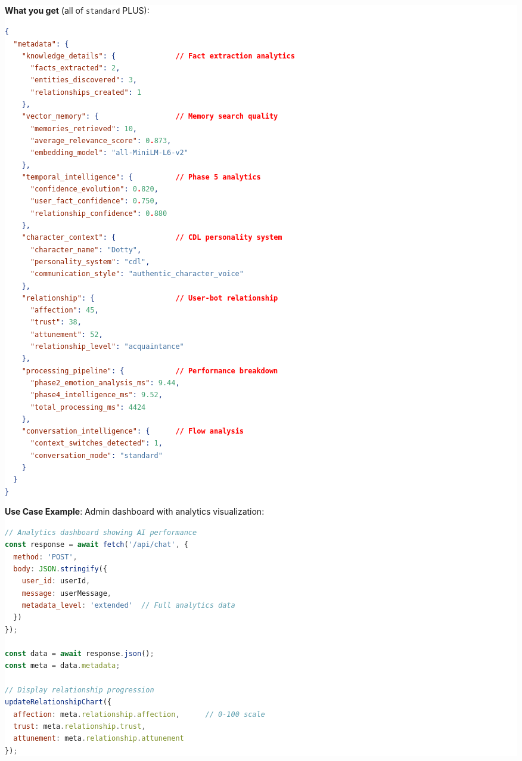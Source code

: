 **What you get** (all of `standard` PLUS):
```json
{
  "metadata": {
    "knowledge_details": {              // Fact extraction analytics
      "facts_extracted": 2,
      "entities_discovered": 3,
      "relationships_created": 1
    },
    "vector_memory": {                  // Memory search quality
      "memories_retrieved": 10,
      "average_relevance_score": 0.873,
      "embedding_model": "all-MiniLM-L6-v2"
    },
    "temporal_intelligence": {          // Phase 5 analytics
      "confidence_evolution": 0.820,
      "user_fact_confidence": 0.750,
      "relationship_confidence": 0.880
    },
    "character_context": {              // CDL personality system
      "character_name": "Dotty",
      "personality_system": "cdl",
      "communication_style": "authentic_character_voice"
    },
    "relationship": {                   // User-bot relationship
      "affection": 45,
      "trust": 38,
      "attunement": 52,
      "relationship_level": "acquaintance"
    },
    "processing_pipeline": {            // Performance breakdown
      "phase2_emotion_analysis_ms": 9.44,
      "phase4_intelligence_ms": 9.52,
      "total_processing_ms": 4424
    },
    "conversation_intelligence": {      // Flow analysis
      "context_switches_detected": 1,
      "conversation_mode": "standard"
    }
  }
}
```

**Use Case Example**: Admin dashboard with analytics visualization:
```javascript
// Analytics dashboard showing AI performance
const response = await fetch('/api/chat', {
  method: 'POST',
  body: JSON.stringify({
    user_id: userId,
    message: userMessage,
    metadata_level: 'extended'  // Full analytics data
  })
});

const data = await response.json();
const meta = data.metadata;

// Display relationship progression
updateRelationshipChart({
  affection: meta.relationship.affection,      // 0-100 scale
  trust: meta.relationship.trust,
  attunement: meta.relationship.attunement
});

```